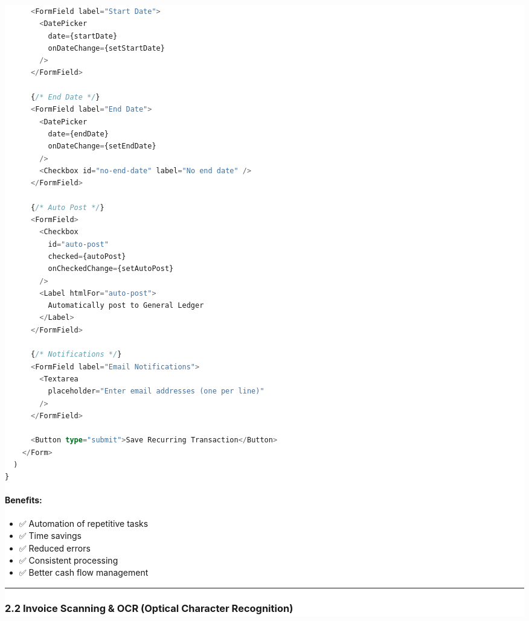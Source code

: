 ```typescript
      <FormField label="Start Date">
        <DatePicker
          date={startDate}
          onDateChange={setStartDate}
        />
      </FormField>

      {/* End Date */}
      <FormField label="End Date">
        <DatePicker
          date={endDate}
          onDateChange={setEndDate}
        />
        <Checkbox id="no-end-date" label="No end date" />
      </FormField>

      {/* Auto Post */}
      <FormField>
        <Checkbox
          id="auto-post"
          checked={autoPost}
          onCheckedChange={setAutoPost}
        />
        <Label htmlFor="auto-post">
          Automatically post to General Ledger
        </Label>
      </FormField>

      {/* Notifications */}
      <FormField label="Email Notifications">
        <Textarea
          placeholder="Enter email addresses (one per line)"
        />
      </FormField>

      <Button type="submit">Save Recurring Transaction</Button>
    </Form>
  )
}
```

#### Benefits:

- ✅ Automation of repetitive tasks
- ✅ Time savings
- ✅ Reduced errors
- ✅ Consistent processing
- ✅ Better cash flow management

---

### 2.2 Invoice Scanning & OCR (Optical Character Recognition)
